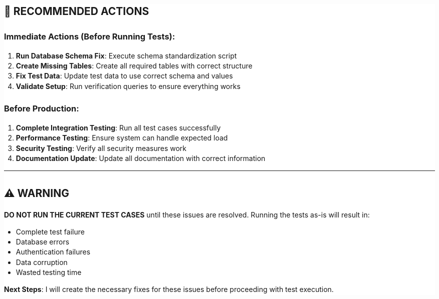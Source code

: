 
## 🎯 **RECOMMENDED ACTIONS**

### Immediate Actions (Before Running Tests):
1. **Run Database Schema Fix**: Execute schema standardization script
2. **Create Missing Tables**: Create all required tables with correct structure
3. **Fix Test Data**: Update test data to use correct schema and values
4. **Validate Setup**: Run verification queries to ensure everything works

### Before Production:
1. **Complete Integration Testing**: Run all test cases successfully
2. **Performance Testing**: Ensure system can handle expected load
3. **Security Testing**: Verify all security measures work
4. **Documentation Update**: Update all documentation with correct information

---

## ⚠️ **WARNING**

**DO NOT RUN THE CURRENT TEST CASES** until these issues are resolved. Running the tests as-is will result in:
- Complete test failure
- Database errors
- Authentication failures
- Data corruption
- Wasted testing time

**Next Steps**: I will create the necessary fixes for these issues before proceeding with test execution.
